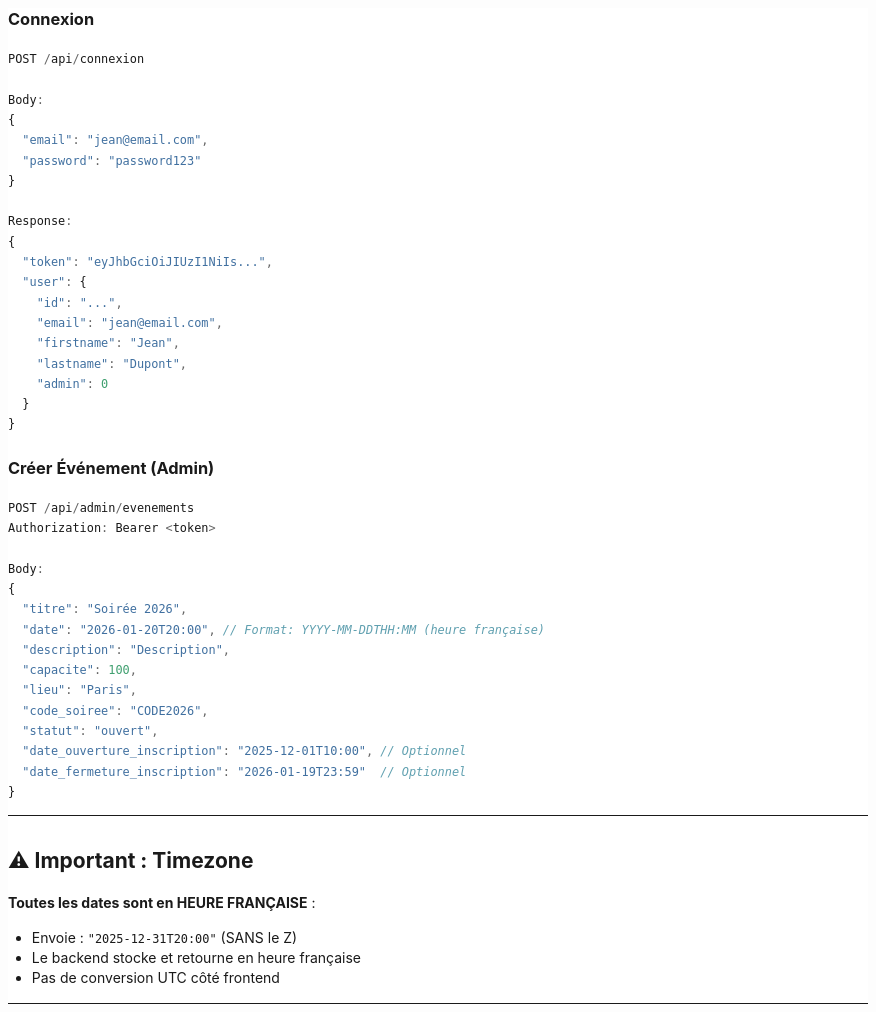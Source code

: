 ### Connexion

```javascript
POST /api/connexion

Body:
{
  "email": "jean@email.com",
  "password": "password123"
}

Response:
{
  "token": "eyJhbGciOiJIUzI1NiIs...",
  "user": {
    "id": "...",
    "email": "jean@email.com",
    "firstname": "Jean",
    "lastname": "Dupont",
    "admin": 0
  }
}
```

### Créer Événement (Admin)

```javascript
POST /api/admin/evenements
Authorization: Bearer <token>

Body:
{
  "titre": "Soirée 2026",
  "date": "2026-01-20T20:00", // Format: YYYY-MM-DDTHH:MM (heure française)
  "description": "Description",
  "capacite": 100,
  "lieu": "Paris",
  "code_soiree": "CODE2026",
  "statut": "ouvert",
  "date_ouverture_inscription": "2025-12-01T10:00", // Optionnel
  "date_fermeture_inscription": "2026-01-19T23:59"  // Optionnel
}
```

---

## ⚠️ Important : Timezone

**Toutes les dates sont en HEURE FRANÇAISE** :

- Envoie : `"2025-12-31T20:00"` (SANS le Z)
- Le backend stocke et retourne en heure française
- Pas de conversion UTC côté frontend

---